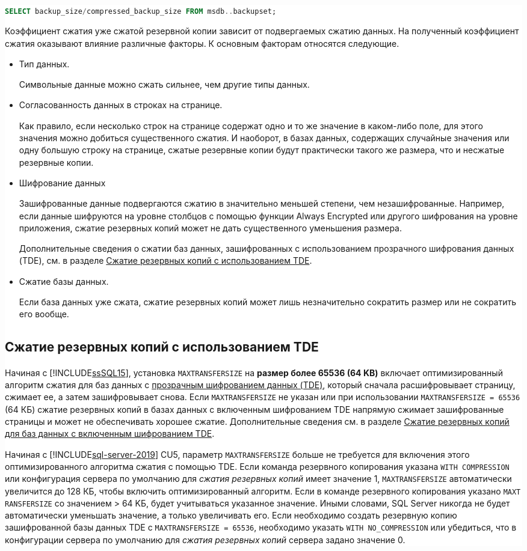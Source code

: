 ```sql  
SELECT backup_size/compressed_backup_size FROM msdb..backupset;  
```  
  
 Коэффициент сжатия уже сжатой резервной копии зависит от подвергаемых сжатию данных. На полученный коэффициент сжатия оказывают влияние различные факторы. К основным факторам относятся следующие.  
  
-   Тип данных.  
  
     Символьные данные можно сжать сильнее, чем другие типы данных.  
  
-   Согласованность данных в строках на странице.  
  
     Как правило, если несколько строк на странице содержат одно и то же значение в каком-либо поле, для этого значения можно добиться существенного сжатия. И наоборот, в базах данных, содержащих случайные значения или одну большую строку на странице, сжатые резервные копии будут практически такого же размера, что и несжатые резервные копии.  
  
-   Шифрование данных  
  
     Зашифрованные данные подвергаются сжатию в значительно меньшей степени, чем незашифрованные. Например, если данные шифруются на уровне столбцов с помощью функции Always Encrypted или другого шифрования на уровне приложения, сжатие резервных копий может не дать существенного уменьшения размера.

     Дополнительные сведения о сжатии баз данных, зашифрованных с использованием прозрачного шифрования данных (TDE), см. в разделе [Сжатие резервных копий с использованием TDE](#backup-compression-with-tde).

-   Сжатие базы данных.  
  
     Если база данных уже сжата, сжатие резервных копий может лишь незначительно сократить размер или не сократить его вообще.  

## <a name="backup-compression-with-tde"></a>Сжатие резервных копий с использованием TDE

Начиная с [!INCLUDE[ssSQL15](../../includes/sssql15-md.md)], установка `MAXTRANSFERSIZE` на **размер более 65536 (64 KB)** включает оптимизированный алгоритм сжатия для баз данных с [прозрачным шифрованием данных (TDE)](../../relational-databases/security/encryption/transparent-data-encryption.md), который сначала расшифровывает страницу, сжимает ее, а затем зашифровывает снова. Если `MAXTRANSFERSIZE` не указан или при использовании `MAXTRANSFERSIZE = 65536` (64 КБ) сжатие резервных копий в базах данных с включенным шифрованием TDE напрямую сжимает зашифрованные страницы и может не обеспечивать хорошее сжатие. Дополнительные сведения см. в разделе [Сжатие резервных копий для баз данных с включенным шифрованием TDE](/archive/blogs/sqlcat/sqlsweet16-episode-1-backup-compression-for-tde-enabled-databases).

Начиная с [!INCLUDE[sql-server-2019](../../includes/sssqlv15-md.md)] CU5, параметр `MAXTRANSFERSIZE` больше не требуется для включения этого оптимизированного алгоритма сжатия с помощью TDE. Если команда резервного копирования указана `WITH COMPRESSION` или конфигурация сервера по умолчанию для *сжатия резервных копий* имеет значение 1, `MAXTRANSFERSIZE` автоматически увеличится до 128 КБ, чтобы включить оптимизированный алгоритм. Если в команде резервного копирования указано `MAXTRANSFERSIZE` со значением > 64 KБ, будет учитываться указанное значение. Иными словами, SQL Server никогда не будет автоматически уменьшать значение, а только увеличивать его. Если необходимо создать резервную копию зашифрованной базы данных TDE с `MAXTRANSFERSIZE = 65536`, необходимо указать `WITH NO_COMPRESSION` или убедиться, что в конфигурации сервера по умолчанию для *сжатия резервных копий* сервера задано значение 0.
